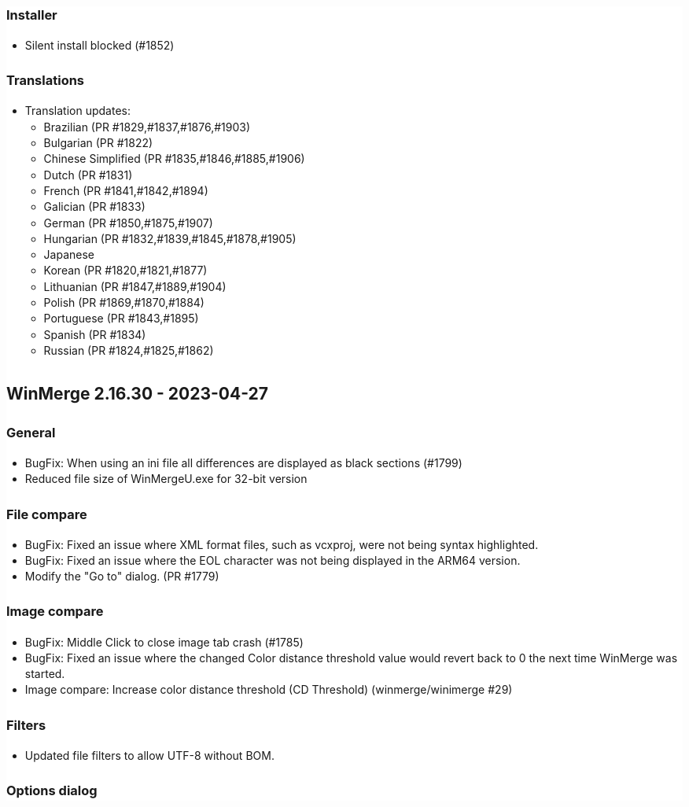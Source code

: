 ### Installer

- Silent install blocked (#1852)

### Translations

- Translation updates:
  - Brazilian (PR #1829,#1837,#1876,#1903)
  - Bulgarian (PR #1822)
  - Chinese Simplified (PR #1835,#1846,#1885,#1906)
  - Dutch (PR #1831)
  - French (PR #1841,#1842,#1894)
  - Galician (PR #1833)
  - German (PR #1850,#1875,#1907)
  - Hungarian (PR #1832,#1839,#1845,#1878,#1905)
  - Japanese
  - Korean (PR #1820,#1821,#1877)
  - Lithuanian (PR #1847,#1889,#1904)
  - Polish (PR #1869,#1870,#1884)
  - Portuguese (PR #1843,#1895)
  - Spanish (PR #1834)
  - Russian (PR #1824,#1825,#1862)

## WinMerge 2.16.30 - 2023-04-27

### General

- BugFix: When using an ini file all differences are displayed as black
    sections (#1799)
- Reduced file size of WinMergeU.exe for 32-bit version

### File compare

- BugFix: Fixed an issue where XML format files, such as vcxproj, were not
    being syntax highlighted.
- BugFix: Fixed an issue where the EOL character was not being displayed in
    the ARM64 version.
- Modify the "Go to" dialog. (PR #1779)

### Image compare

- BugFix: Middle Click to close image tab crash (#1785)
- BugFix: Fixed an issue where the changed Color distance threshold value
    would revert back to 0 the next time WinMerge was started.
- Image compare: Increase color distance threshold (CD Threshold)
    (winmerge/winimerge #29)

### Filters

- Updated file filters to allow UTF-8 without BOM.

### Options dialog
